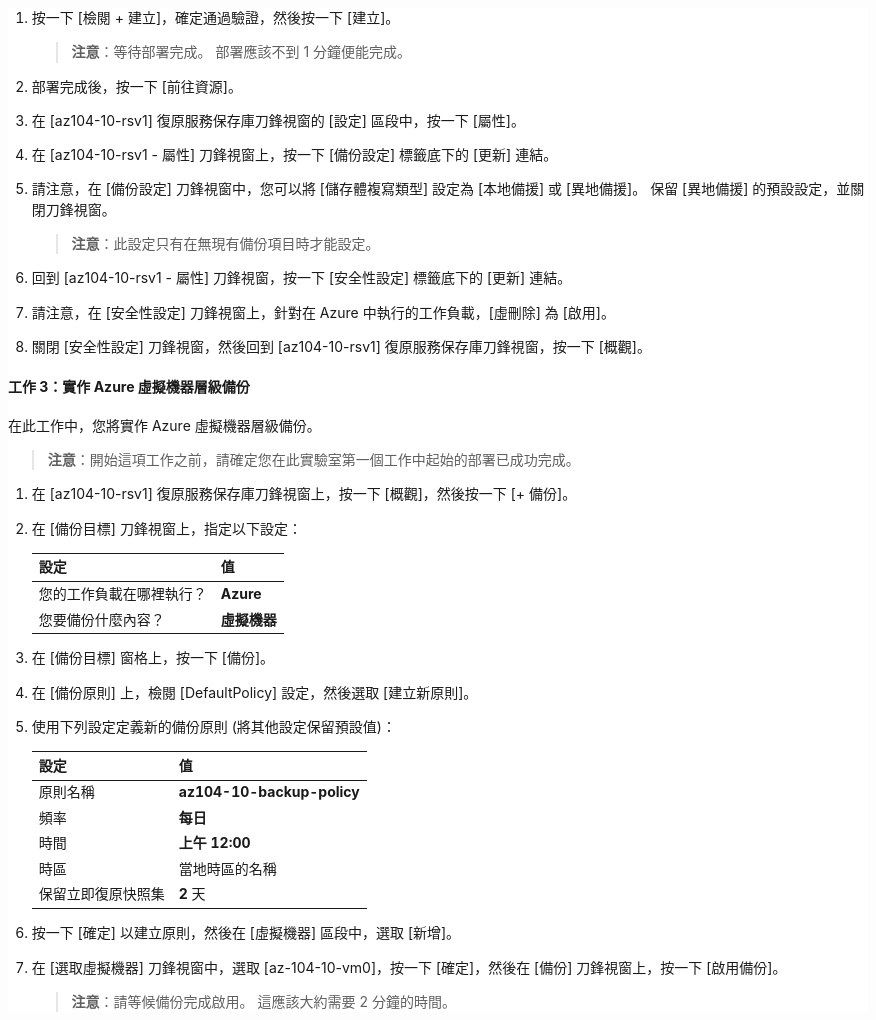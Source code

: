 1. 按一下 [檢閱 + 建立]，確定通過驗證，然後按一下 [建立]。

    >**注意**：等待部署完成。 部署應該不到 1 分鐘便能完成。

1. 部署完成後，按一下 [前往資源]。

1. 在 [az104-10-rsv1] 復原服務保存庫刀鋒視窗的 [設定] 區段中，按一下 [屬性]。

1. 在 [az104-10-rsv1 - 屬性] 刀鋒視窗上，按一下 [備份設定] 標籤底下的 [更新] 連結。

1. 請注意，在 [備份設定] 刀鋒視窗中，您可以將 [儲存體複寫類型] 設定為 [本地備援] 或 [異地備援]。 保留 [異地備援] 的預設設定，並關閉刀鋒視窗。

    >**注意**：此設定只有在無現有備份項目時才能設定。

1. 回到 [az104-10-rsv1 - 屬性] 刀鋒視窗，按一下 [安全性設定] 標籤底下的 [更新] 連結。

1. 請注意，在 [安全性設定] 刀鋒視窗上，針對在 Azure 中執行的工作負載，[虛刪除] 為 [啟用]。

1. 關閉 [安全性設定] 刀鋒視窗，然後回到 [az104-10-rsv1] 復原服務保存庫刀鋒視窗，按一下 [概觀]。

#### <a name="task-3-implement-azure-virtual-machine-level-backup"></a>工作 3：實作 Azure 虛擬機器層級備份

在此工作中，您將實作 Azure 虛擬機器層級備份。

   >**注意**：開始這項工作之前，請確定您在此實驗室第一個工作中起始的部署已成功完成。

1. 在 [az104-10-rsv1] 復原服務保存庫刀鋒視窗上，按一下 [概觀]，然後按一下 [+ 備份]。

1. 在 [備份目標] 刀鋒視窗上，指定以下設定：

    | 設定 | 值 |
    | --- | --- |
    | 您的工作負載在哪裡執行？ | **Azure** |
    | 您要備份什麼內容？ | **虛擬機器** |

1. 在 [備份目標] 窗格上，按一下 [備份]。

1. 在 [備份原則] 上，檢閱 [DefaultPolicy] 設定，然後選取 [建立新原則]。

1. 使用下列設定定義新的備份原則 (將其他設定保留預設值)：

    | 設定 | 值 |
    | ---- | ---- |
    | 原則名稱 | **az104-10-backup-policy** |
    | 頻率 | **每日** |
    | 時間 | **上午 12:00** |
    | 時區 | 當地時區的名稱 |
    | 保留立即復原快照集 | **2** 天 |

1. 按一下 [確定] 以建立原則，然後在 [虛擬機器] 區段中，選取 [新增]。

1. 在 [選取虛擬機器] 刀鋒視窗中，選取 [az-104-10-vm0]，按一下 [確定]，然後在 [備份] 刀鋒視窗上，按一下 [啟用備份]。

    >**注意**：請等候備份完成啟用。 這應該大約需要 2 分鐘的時間。
